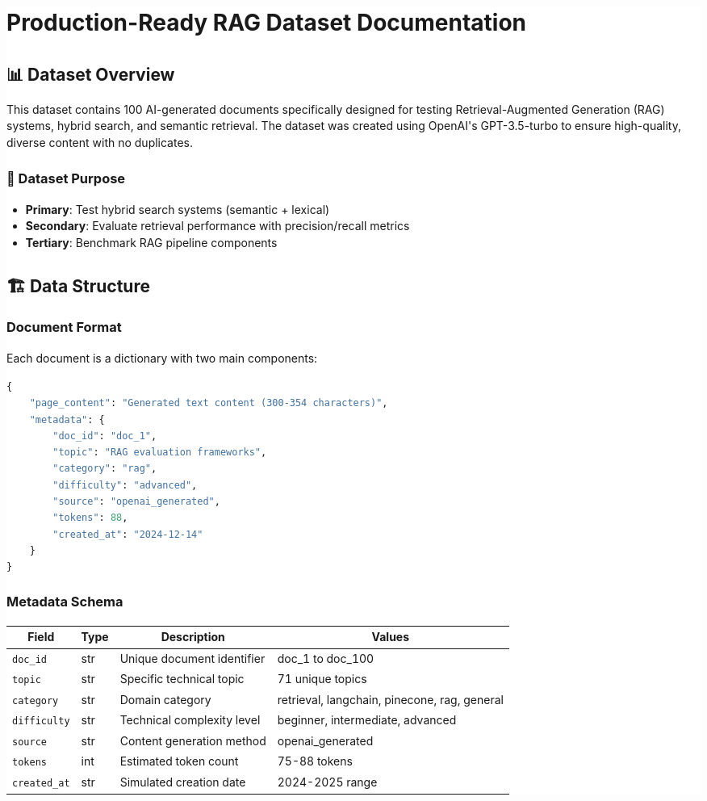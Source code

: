 # Production-Ready RAG Dataset Documentation

## 📊 Dataset Overview

This dataset contains 100 AI-generated documents specifically designed for testing Retrieval-Augmented Generation (RAG) systems, hybrid search, and semantic retrieval. The dataset was created using OpenAI's GPT-3.5-turbo to ensure high-quality, diverse content with no duplicates.

### 🎯 Dataset Purpose
- **Primary**: Test hybrid search systems (semantic + lexical)
- **Secondary**: Evaluate retrieval performance with precision/recall metrics
- **Tertiary**: Benchmark RAG pipeline components

## 🏗️ Data Structure

### Document Format
Each document is a dictionary with two main components:

```python
{
    "page_content": "Generated text content (300-354 characters)",
    "metadata": {
        "doc_id": "doc_1",
        "topic": "RAG evaluation frameworks", 
        "category": "rag",
        "difficulty": "advanced",
        "source": "openai_generated",
        "tokens": 88,
        "created_at": "2024-12-14"
    }
}
```

### Metadata Schema

| Field | Type | Description | Values |
|-------|------|-------------|---------|
| `doc_id` | str | Unique document identifier | doc_1 to doc_100 |
| `topic` | str | Specific technical topic | 71 unique topics |
| `category` | str | Domain category | retrieval, langchain, pinecone, rag, general |
| `difficulty` | str | Technical complexity level | beginner, intermediate, advanced |
| `source` | str | Content generation method | openai_generated |
| `tokens` | int | Estimated token count | 75-88 tokens |
| `created_at` | str | Simulated creation date | 2024-2025 range |
